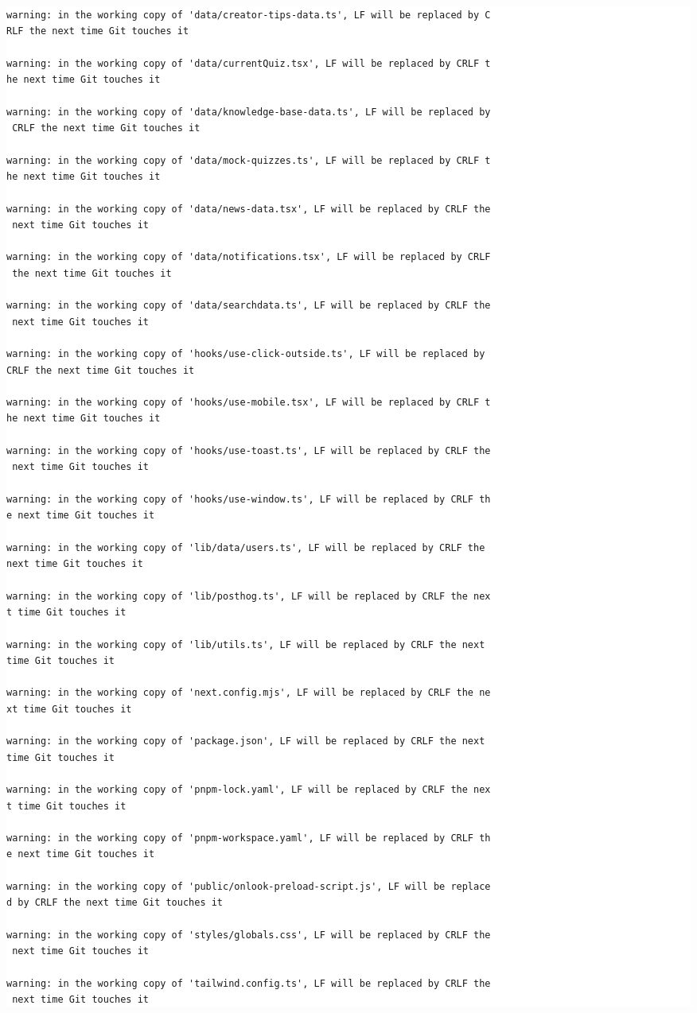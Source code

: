 ```
warning: in the working copy of 'data/creator-tips-data.ts', LF will be replaced by C
RLF the next time Git touches it

warning: in the working copy of 'data/currentQuiz.tsx', LF will be replaced by CRLF t
he next time Git touches it

warning: in the working copy of 'data/knowledge-base-data.ts', LF will be replaced by
 CRLF the next time Git touches it

warning: in the working copy of 'data/mock-quizzes.ts', LF will be replaced by CRLF t
he next time Git touches it

warning: in the working copy of 'data/news-data.tsx', LF will be replaced by CRLF the
 next time Git touches it

warning: in the working copy of 'data/notifications.tsx', LF will be replaced by CRLF
 the next time Git touches it

warning: in the working copy of 'data/searchdata.ts', LF will be replaced by CRLF the
 next time Git touches it

warning: in the working copy of 'hooks/use-click-outside.ts', LF will be replaced by
CRLF the next time Git touches it

warning: in the working copy of 'hooks/use-mobile.tsx', LF will be replaced by CRLF t
he next time Git touches it

warning: in the working copy of 'hooks/use-toast.ts', LF will be replaced by CRLF the
 next time Git touches it

warning: in the working copy of 'hooks/use-window.ts', LF will be replaced by CRLF th
e next time Git touches it

warning: in the working copy of 'lib/data/users.ts', LF will be replaced by CRLF the
next time Git touches it

warning: in the working copy of 'lib/posthog.ts', LF will be replaced by CRLF the nex
t time Git touches it

warning: in the working copy of 'lib/utils.ts', LF will be replaced by CRLF the next
time Git touches it

warning: in the working copy of 'next.config.mjs', LF will be replaced by CRLF the ne
xt time Git touches it

warning: in the working copy of 'package.json', LF will be replaced by CRLF the next
time Git touches it

warning: in the working copy of 'pnpm-lock.yaml', LF will be replaced by CRLF the nex
t time Git touches it

warning: in the working copy of 'pnpm-workspace.yaml', LF will be replaced by CRLF th
e next time Git touches it

warning: in the working copy of 'public/onlook-preload-script.js', LF will be replace
d by CRLF the next time Git touches it

warning: in the working copy of 'styles/globals.css', LF will be replaced by CRLF the
 next time Git touches it

warning: in the working copy of 'tailwind.config.ts', LF will be replaced by CRLF the
 next time Git touches it

```